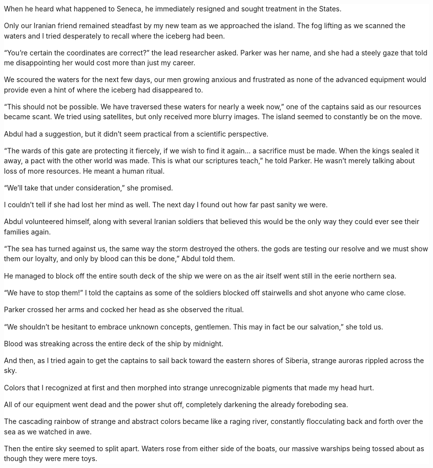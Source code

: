 When he heard what happened to Seneca, he immediately resigned and sought treatment in the States. 

Only our Iranian friend remained steadfast by my new team as we approached the island. The fog lifting as we scanned the waters and I tried desperately to recall where the iceberg had been. 

“You’re certain the coordinates are correct?” the lead researcher asked. Parker was her name, and she had a steely gaze that told me disappointing her would cost more than just my career. 

We scoured the waters for the next few days, our men growing anxious and frustrated as none of the advanced equipment would provide even a hint of where the iceberg had disappeared to. 

“This should not be possible. We have traversed these waters for nearly a week now,” one of the captains said as our resources became scant. We tried using satellites, but only received more blurry images. The island seemed to constantly be on the move. 

Abdul had a suggestion, but it didn’t seem practical from a scientific perspective. 

“The wards of this gate are protecting it fiercely, if we wish to find it again… a sacrifice must be made. When the kings sealed it away, a pact with the other world was made. This is what our scriptures teach,” he told Parker. He wasn’t merely talking about loss of more resources. He meant a human ritual. 

“We’ll take that under consideration,” she promised. 

I couldn’t tell if she had lost her mind as well. The next day I found out how far past sanity we were. 

Abdul volunteered himself, along with several Iranian soldiers that believed this would be the only way they could ever see their families again. 

“The sea has turned against us, the same way the storm destroyed the others. the gods are testing our resolve and we must show them our loyalty, and only by blood can this be done,” Abdul told them. 

He managed to block off the entire south deck of the ship we were on as the air itself went still in the eerie northern sea. 

“We have to stop them!” I told the captains as some of the soldiers blocked off stairwells and shot anyone who came close. 

Parker crossed her arms and cocked her head as she observed the ritual. 

“We shouldn’t be hesitant to embrace unknown concepts, gentlemen. This may in fact be our salvation,” she told us. 

Blood was streaking across the entire deck of the ship by midnight. 

And then, as I tried again to get the captains to sail back toward the eastern shores of Siberia, strange auroras rippled across the sky. 

Colors that I recognized at first and then morphed into strange unrecognizable pigments that made my head hurt. 

All of our equipment went dead and the power shut off, completely darkening the already foreboding sea. 

The cascading rainbow of strange and abstract colors became like a raging river, constantly flocculating back and forth over the sea as we watched in awe. 

Then the entire sky seemed to split apart. Waters rose from either side of the boats, our massive warships being tossed about as though they were mere toys. 

